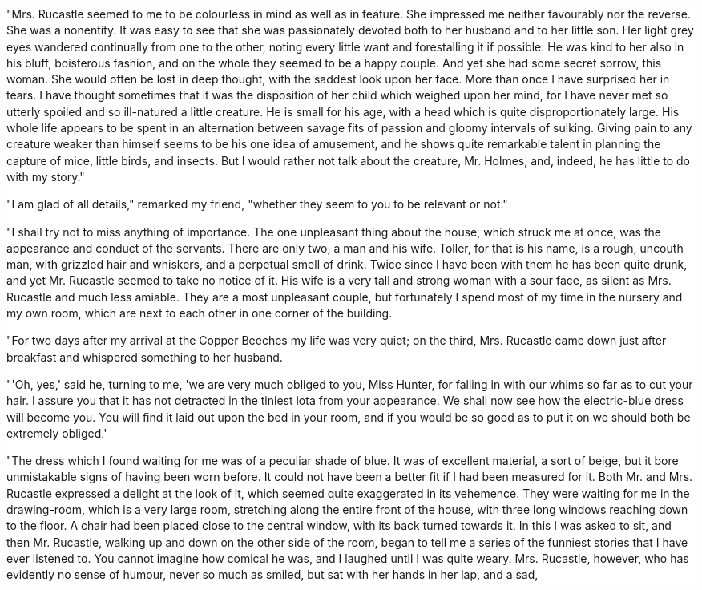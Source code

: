 "Mrs. Rucastle seemed to me to be colourless in mind as well as
in feature. She impressed me neither favourably nor the reverse.
She was a nonentity. It was easy to see that she was passionately
devoted both to her husband and to her little son. Her light grey
eyes wandered continually from one to the other, noting every
little want and forestalling it if possible. He was kind to her
also in his bluff, boisterous fashion, and on the whole they
seemed to be a happy couple. And yet she had some secret sorrow,
this woman. She would often be lost in deep thought, with the
saddest look upon her face. More than once I have surprised her
in tears. I have thought sometimes that it was the disposition of
her child which weighed upon her mind, for I have never met so
utterly spoiled and so ill-natured a little creature. He is small
for his age, with a head which is quite disproportionately large.
His whole life appears to be spent in an alternation between
savage fits of passion and gloomy intervals of sulking. Giving
pain to any creature weaker than himself seems to be his one idea
of amusement, and he shows quite remarkable talent in planning
the capture of mice, little birds, and insects. But I would
rather not talk about the creature, Mr. Holmes, and, indeed, he
has little to do with my story."

"I am glad of all details," remarked my friend, "whether they
seem to you to be relevant or not."

"I shall try not to miss anything of importance. The one
unpleasant thing about the house, which struck me at once, was
the appearance and conduct of the servants. There are only two, a
man and his wife. Toller, for that is his name, is a rough,
uncouth man, with grizzled hair and whiskers, and a perpetual
smell of drink. Twice since I have been with them he has been
quite drunk, and yet Mr. Rucastle seemed to take no notice of it.
His wife is a very tall and strong woman with a sour face, as
silent as Mrs. Rucastle and much less amiable. They are a most
unpleasant couple, but fortunately I spend most of my time in the
nursery and my own room, which are next to each other in one
corner of the building.

"For two days after my arrival at the Copper Beeches my life was
very quiet; on the third, Mrs. Rucastle came down just after
breakfast and whispered something to her husband.

"'Oh, yes,' said he, turning to me, 'we are very much obliged to
you, Miss Hunter, for falling in with our whims so far as to cut
your hair. I assure you that it has not detracted in the tiniest
iota from your appearance. We shall now see how the electric-blue
dress will become you. You will find it laid out upon the bed in
your room, and if you would be so good as to put it on we should
both be extremely obliged.'

"The dress which I found waiting for me was of a peculiar shade
of blue. It was of excellent material, a sort of beige, but it
bore unmistakable signs of having been worn before. It could not
have been a better fit if I had been measured for it. Both Mr.
and Mrs. Rucastle expressed a delight at the look of it, which
seemed quite exaggerated in its vehemence. They were waiting for
me in the drawing-room, which is a very large room, stretching
along the entire front of the house, with three long windows
reaching down to the floor. A chair had been placed close to the
central window, with its back turned towards it. In this I was
asked to sit, and then Mr. Rucastle, walking up and down on the
other side of the room, began to tell me a series of the funniest
stories that I have ever listened to. You cannot imagine how
comical he was, and I laughed until I was quite weary. Mrs.
Rucastle, however, who has evidently no sense of humour, never so
much as smiled, but sat with her hands in her lap, and a sad,